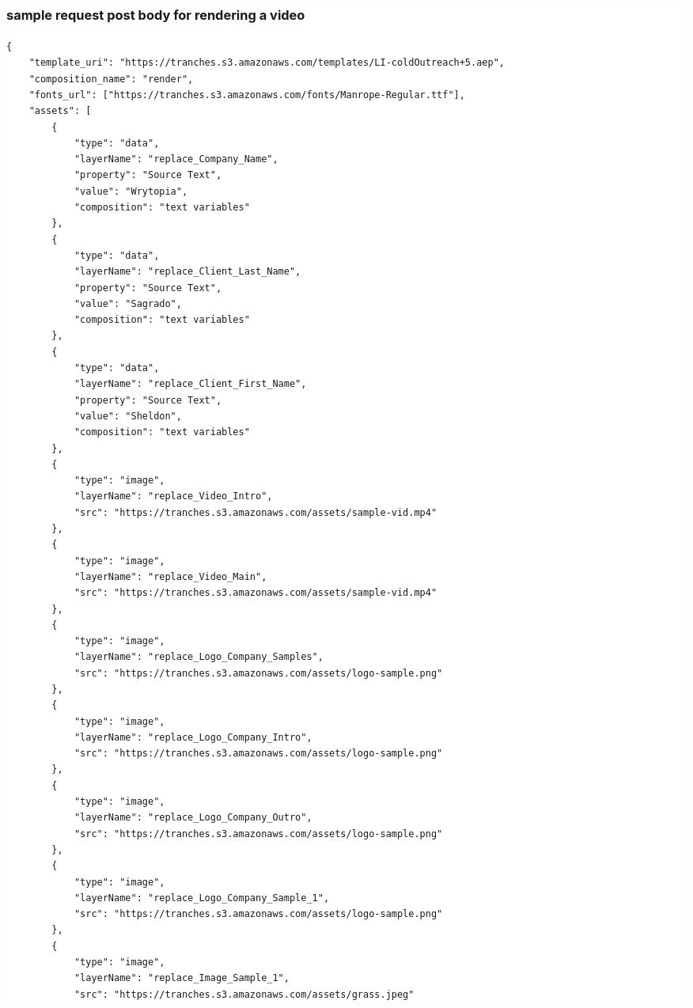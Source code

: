 ### sample request post body for rendering a video

```
{
    "template_uri": "https://tranches.s3.amazonaws.com/templates/LI-coldOutreach+5.aep",
    "composition_name": "render",
    "fonts_url": ["https://tranches.s3.amazonaws.com/fonts/Manrope-Regular.ttf"],
    "assets": [
        {
            "type": "data",
            "layerName": "replace_Company_Name",
            "property": "Source Text",
            "value": "Wrytopia",
            "composition": "text variables"
        },
        {
            "type": "data",
            "layerName": "replace_Client_Last_Name",
            "property": "Source Text",
            "value": "Sagrado",
            "composition": "text variables"
        },
        {
            "type": "data",
            "layerName": "replace_Client_First_Name",
            "property": "Source Text",
            "value": "Sheldon",
            "composition": "text variables"
        },
        {
            "type": "image",
            "layerName": "replace_Video_Intro",
            "src": "https://tranches.s3.amazonaws.com/assets/sample-vid.mp4"
        },
        {
            "type": "image",
            "layerName": "replace_Video_Main",
            "src": "https://tranches.s3.amazonaws.com/assets/sample-vid.mp4"
        },
        {
            "type": "image",
            "layerName": "replace_Logo_Company_Samples",
            "src": "https://tranches.s3.amazonaws.com/assets/logo-sample.png"
        },
        {
            "type": "image",
            "layerName": "replace_Logo_Company_Intro",
            "src": "https://tranches.s3.amazonaws.com/assets/logo-sample.png"
        },
        {
            "type": "image",
            "layerName": "replace_Logo_Company_Outro",
            "src": "https://tranches.s3.amazonaws.com/assets/logo-sample.png"
        },
        {
            "type": "image",
            "layerName": "replace_Logo_Company_Sample_1",
            "src": "https://tranches.s3.amazonaws.com/assets/logo-sample.png"
        },
        {
            "type": "image",
            "layerName": "replace_Image_Sample_1",
            "src": "https://tranches.s3.amazonaws.com/assets/grass.jpeg"
```